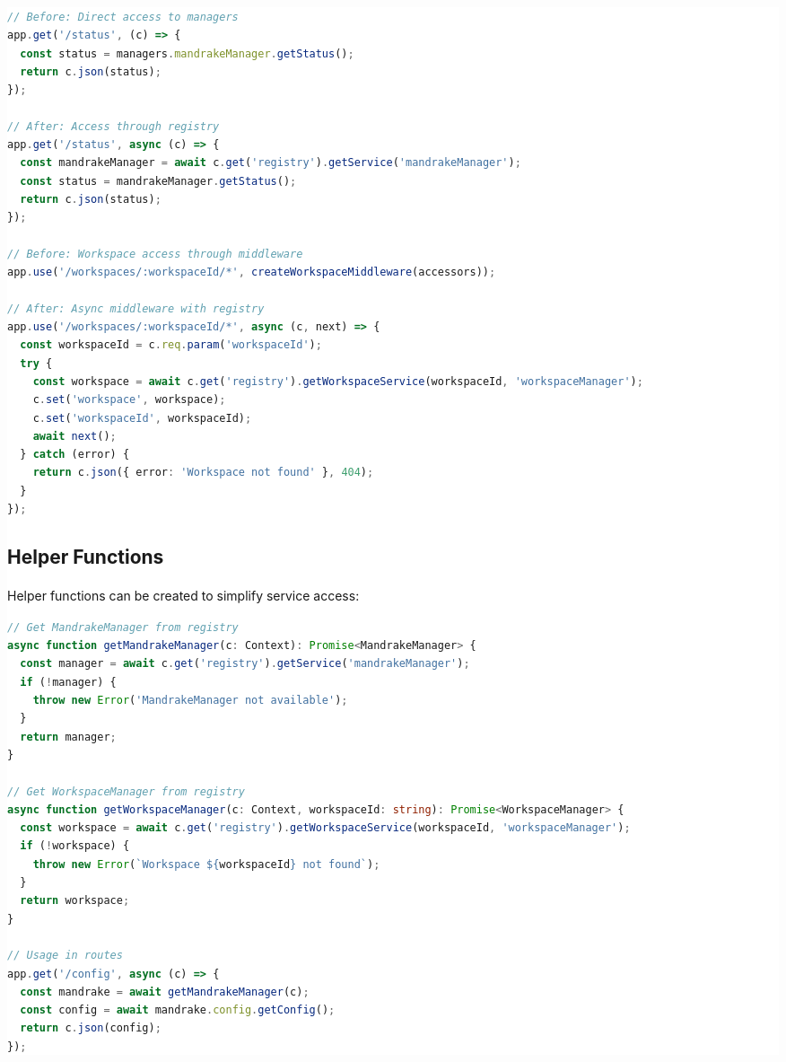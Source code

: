 ```typescript
// Before: Direct access to managers
app.get('/status', (c) => {
  const status = managers.mandrakeManager.getStatus();
  return c.json(status);
});

// After: Access through registry
app.get('/status', async (c) => {
  const mandrakeManager = await c.get('registry').getService('mandrakeManager');
  const status = mandrakeManager.getStatus();
  return c.json(status);
});

// Before: Workspace access through middleware
app.use('/workspaces/:workspaceId/*', createWorkspaceMiddleware(accessors));

// After: Async middleware with registry
app.use('/workspaces/:workspaceId/*', async (c, next) => {
  const workspaceId = c.req.param('workspaceId');
  try {
    const workspace = await c.get('registry').getWorkspaceService(workspaceId, 'workspaceManager');
    c.set('workspace', workspace);
    c.set('workspaceId', workspaceId);
    await next();
  } catch (error) {
    return c.json({ error: 'Workspace not found' }, 404);
  }
});
```

## Helper Functions

Helper functions can be created to simplify service access:

```typescript
// Get MandrakeManager from registry
async function getMandrakeManager(c: Context): Promise<MandrakeManager> {
  const manager = await c.get('registry').getService('mandrakeManager');
  if (!manager) {
    throw new Error('MandrakeManager not available');
  }
  return manager;
}

// Get WorkspaceManager from registry
async function getWorkspaceManager(c: Context, workspaceId: string): Promise<WorkspaceManager> {
  const workspace = await c.get('registry').getWorkspaceService(workspaceId, 'workspaceManager');
  if (!workspace) {
    throw new Error(`Workspace ${workspaceId} not found`);
  }
  return workspace;
}

// Usage in routes
app.get('/config', async (c) => {
  const mandrake = await getMandrakeManager(c);
  const config = await mandrake.config.getConfig();
  return c.json(config);
});
```
